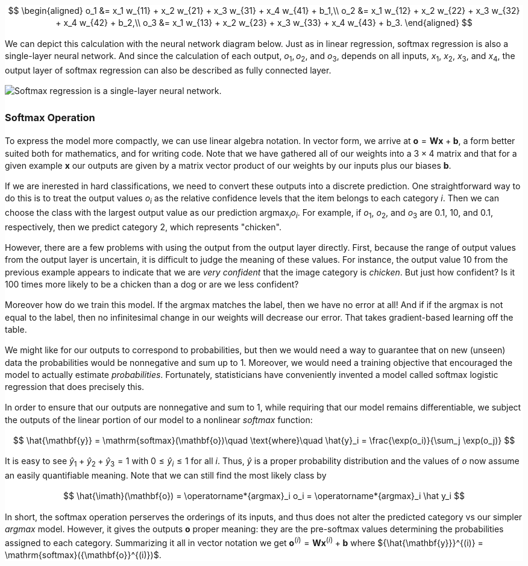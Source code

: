 $$ \begin{aligned} o_1 &= x_1 w_{11} + x_2 w_{21} + x_3 w_{31} + x_4 w_{41} + b_1,\\ o_2 &= x_1 w_{12} + x_2 w_{22} + x_3 w_{32} + x_4 w_{42} + b_2,\\ o_3 &= x_1 w_{13} + x_2 w_{23} + x_3 w_{33} + x_4 w_{43} + b_3. \end{aligned} $$

We can depict this calculation with the neural network diagram below. Just as in linear regression, softmax regression is also a single-layer neural network. And since the calculation of each output, $o_1, o_2$, and $o_3$, depends on all inputs, $x_1$, $x_2$, $x_3$, and $x_4$, the output layer of softmax regression can also be described as fully connected layer.

![Softmax regression is a single-layer neural network.  ](../img/softmaxreg.svg)


### Softmax Operation

To express the model more compactly, we can use linear algebra notation. In vector form, we arrive at $\mathbf{o} = \mathbf{W} \mathbf{x} + \mathbf{b}$, a form better suited both for mathematics, and for writing code. Note that we have gathered all of our weights into a $3\times4$ matrix and that for a given example $\mathbf{x}$ our outputs are given by a matrix vector product of our weights by our inputs plus our biases $\mathbf{b}$.


If we are inerested in hard classifications, we need to convert these outputs into a discrete prediction. One straightforward way to do this is to treat the output values $o_i$ as the relative confidence levels that the item belongs to each category $i$. Then we can choose the class with the largest output value as our prediction $\operatorname*{argmax}_i o_i$. For example, if $o_1$, $o_2$, and $o_3$ are 0.1, 10, and 0.1, respectively, then we predict category 2, which represents "chicken".

However, there are a few problems with using the output from the output layer directly. First, because the range of output values from the output layer is uncertain, it is difficult to judge the meaning of these values. For instance, the output value 10 from the previous example appears to indicate that we are *very confident* that the image category is *chicken*. But just how confident? Is it 100 times more likely to be a chicken than a dog or are we less confident?

Moreover how do we train this model. If the argmax matches the label, then we have no error at all! And if if the argmax is not equal to the label, then no infinitesimal change in our weights will decrease our error. That takes gradient-based learning off the table.

We might like for our outputs to correspond to probabilities, but then we would need a way to guarantee that on new (unseen) data the probabilities would be nonnegative and sum up to 1. Moreover, we would need a training objective that encouraged the model to actually estimate *probabilities*. Fortunately, statisticians have conveniently invented a model called softmax logistic regression that does precisely this.

In order to ensure that our outputs are nonnegative and sum to 1, while requiring that our model remains differentiable, we subject the outputs of the linear portion of our model to a nonlinear *softmax* function:

$$ \hat{\mathbf{y}} = \mathrm{softmax}(\mathbf{o})\quad \text{where}\quad \hat{y}_i = \frac{\exp(o_i)}{\sum_j \exp(o_j)} $$

It is easy to see $\hat{y}_1 + \hat{y}_2 + \hat{y}_3 = 1$ with $0 \leq \hat{y}_i \leq 1$ for all $i$. Thus, $\hat{y}$ is a proper probability distribution and the values of $o$ now assume an easily quantifiable meaning. Note that we can still find the most likely class by

$$ \hat{\imath}(\mathbf{o}) = \operatorname*{argmax}_i o_i = \operatorname*{argmax}_i \hat y_i $$

In short, the softmax operation perserves the orderings of its inputs, and thus does not alter the predicted category vs our simpler *argmax* model. However, it gives the outputs $\mathbf{o}$ proper meaning: they are the pre-softmax values determining the probabilities assigned to each category. Summarizing it all in vector notation we get ${\mathbf{o}}^{(i)} = \mathbf{W} {\mathbf{x}}^{(i)} + {\mathbf{b}}$ where ${\hat{\mathbf{y}}}^{(i)} = \mathrm{softmax}({\mathbf{o}}^{(i)})$.

